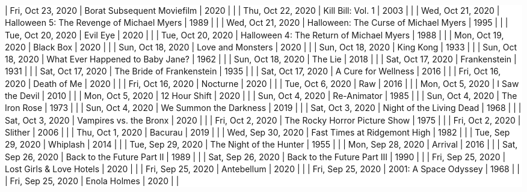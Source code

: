 | Fri, Oct 23, 2020 | Borat Subsequent Moviefilm                                | 2020 |          |
| Thu, Oct 22, 2020 | Kill Bill: Vol. 1                                         | 2003 |          |
| Wed, Oct 21, 2020 | Halloween 5: The Revenge of Michael Myers                 | 1989 |          |
| Wed, Oct 21, 2020 | Halloween: The Curse of Michael Myers                     | 1995 |          |
| Tue, Oct 20, 2020 | Evil Eye                                                  | 2020 |          |
| Tue, Oct 20, 2020 | Halloween 4: The Return of Michael Myers                  | 1988 |          |
| Mon, Oct 19, 2020 | Black Box                                                 | 2020 |          |
| Sun, Oct 18, 2020 | Love and Monsters                                         | 2020 |          |
| Sun, Oct 18, 2020 | King Kong                                                 | 1933 |          |
| Sun, Oct 18, 2020 | What Ever Happened to Baby Jane?                          | 1962 |          |
| Sun, Oct 18, 2020 | The Lie                                                   | 2018 |          |
| Sat, Oct 17, 2020 | Frankenstein                                              | 1931 |          |
| Sat, Oct 17, 2020 | The Bride of Frankenstein                                 | 1935 |          |
| Sat, Oct 17, 2020 | A Cure for Wellness                                       | 2016 |          |
| Fri, Oct 16, 2020 | Death of Me                                               | 2020 |          |
| Fri, Oct 16, 2020 | Nocturne                                                  | 2020 |          |
| Tue, Oct 6, 2020  | Raw                                                       | 2016 |          |
| Mon, Oct 5, 2020  | I Saw the Devil                                           | 2010 |          |
| Mon, Oct 5, 2020  | 12 Hour Shift                                             | 2020 |          |
| Sun, Oct 4, 2020  | Re-Animator                                               | 1985 |          |
| Sun, Oct 4, 2020  | The Iron Rose                                             | 1973 |          |
| Sun, Oct 4, 2020  | We Summon the Darkness                                    | 2019 |          |
| Sat, Oct 3, 2020  | Night of the Living Dead                                  | 1968 |          |
| Sat, Oct 3, 2020  | Vampires vs. the Bronx                                    | 2020 |          |
| Fri, Oct 2, 2020  | The Rocky Horror Picture Show                             | 1975 |          |
| Fri, Oct 2, 2020  | Slither                                                   | 2006 |          |
| Thu, Oct 1, 2020  | Bacurau                                                   | 2019 |          |
| Wed, Sep 30, 2020 | Fast Times at Ridgemont High                              | 1982 |          |
| Tue, Sep 29, 2020 | Whiplash                                                  | 2014 |          |
| Tue, Sep 29, 2020 | The Night of the Hunter                                   | 1955 |          |
| Mon, Sep 28, 2020 | Arrival                                                   | 2016 |          |
| Sat, Sep 26, 2020 | Back to the Future Part II                                | 1989 |          |
| Sat, Sep 26, 2020 | Back to the Future Part III                               | 1990 |          |
| Fri, Sep 25, 2020 | Lost Girls & Love Hotels                                  | 2020 |          |
| Fri, Sep 25, 2020 | Antebellum                                                | 2020 |          |
| Fri, Sep 25, 2020 | 2001: A Space Odyssey                                     | 1968 |          |
| Fri, Sep 25, 2020 | Enola Holmes                                              | 2020 |          |